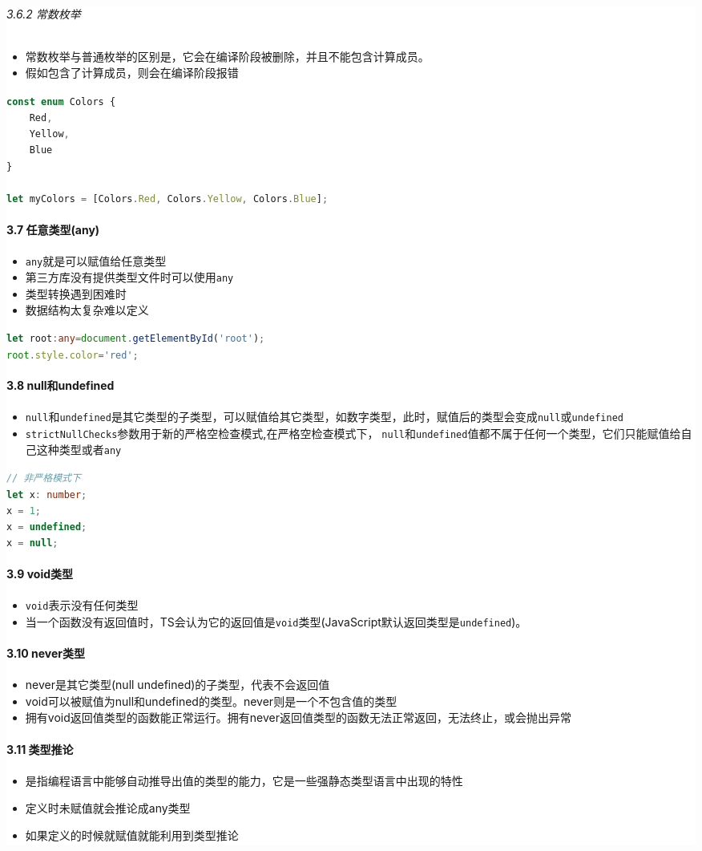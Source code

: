 ###### 3.6.2 常数枚举

- 常数枚举与普通枚举的区别是，它会在编译阶段被删除，并且不能包含计算成员。
- 假如包含了计算成员，则会在编译阶段报错

```typescript
const enum Colors {
    Red,
    Yellow,
    Blue
}

let myColors = [Colors.Red, Colors.Yellow, Colors.Blue];
```

#### 3.7 任意类型(any)

- `any`就是可以赋值给任意类型
- 第三方库没有提供类型文件时可以使用`any`
- 类型转换遇到困难时
- 数据结构太复杂难以定义

```typescript
let root:any=document.getElementById('root');
root.style.color='red';
```

#### 3.8 null和undefined

- `null`和`undefined`是其它类型的子类型，可以赋值给其它类型，如数字类型，此时，赋值后的类型会变成`null`或`undefined`
- `strictNullChecks`参数用于新的严格空检查模式,在严格空检查模式下， `null`和`undefined`值都不属于任何一个类型，它们只能赋值给自己这种类型或者`any`

```typescript
// 非严格模式下
let x: number;
x = 1;
x = undefined;    
x = null;  
```

#### 3.9 void类型

- `void`表示没有任何类型
- 当一个函数没有返回值时，TS会认为它的返回值是`void`类型(JavaScript默认返回类型是`undefined`)。

#### 3.10 never类型

- never是其它类型(null undefined)的子类型，代表不会返回值
- void可以被赋值为null和undefined的类型。never则是一个不包含值的类型
- 拥有void返回值类型的函数能正常运行。拥有never返回值类型的函数无法正常返回，无法终止，或会抛出异常

#### 3.11 类型推论

- 是指编程语言中能够自动推导出值的类型的能力，它是一些强静态类型语言中出现的特性
- 定义时未赋值就会推论成any类型
- 如果定义的时候就赋值就能利用到类型推论


  [propName: string]: any;